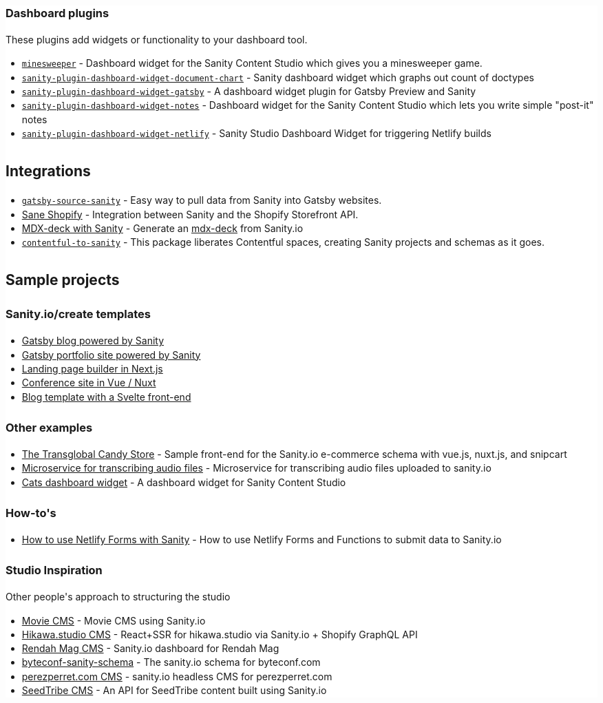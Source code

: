 ### Dashboard plugins
These plugins add widgets or functionality to your dashboard tool.
- [`minesweeper`](https://github.com/tkalve/minesweeper) - Dashboard widget for the Sanity Content Studio which gives you a minesweeper game.
- [`sanity-plugin-dashboard-widget-document-chart`](https://github.com/thomax/sanity-dashboard-widget-document-chart) - Sanity dashboard widget which graphs out count of doctypes
- [`sanity-plugin-dashboard-widget-gatsby`](https://github.com/gatsby-inc/sanity-plugin-dashboard-widget-gatsby) - A dashboard widget plugin for Gatsby Preview and Sanity
- [`sanity-plugin-dashboard-widget-notes`](https://github.com/mrkolby/sanity-plugin-dashboard-widget-notes) - Dashboard widget for the Sanity Content Studio which lets you write simple "post-it" notes
- [`sanity-plugin-dashboard-widget-netlify`](https://github.com/sanity-io/sanity-plugin-dashboard-widget-netlify) - Sanity Studio Dashboard Widget for triggering Netlify builds

## Integrations

- [`gatsby-source-sanity`](https://github.com/sanity-io/gatsby-source-sanity) - Easy way to pull data from Sanity into Gatsby websites.
- [Sane Shopify](https://github.com/good-idea/sane-shopify) - Integration between Sanity and the Shopify Storefront API.
- [MDX-deck with Sanity](https://github.com/kmelve/sanity-with-mdx-deck) - Generate an [mdx-deck](https://github.com/jxnblk/mdx-deck) from Sanity.io
- [`contentful-to-sanity`](https://www.npmjs.com/package/contentful-to-sanity) - This package liberates Contentful spaces, creating Sanity projects and schemas as it goes.

## Sample projects

### Sanity.io/create templates
- [Gatsby blog powered by Sanity](https://github.com/sanity-io/sanity-template-gatsby-blog)
- [Gatsby portfolio site powered by Sanity](https://github.com/sanity-io/sanity-template-gatsby-portfolio)
- [Landing page builder in Next.js](https://github.com/sanity-io/sanity-template-nextjs-landing-pages)
- [Conference site in Vue / Nuxt](https://github.com/sanity-io/sanity-template-nuxt-events)
- [Blog template with a Svelte front-end](https://github.com/sanity-io/sanity-template-sapper-blog)

### Other examples
- [The Transglobal Candy Store](https://github.com/sanity-io/example-ecommerce-snipcart-vue) - Sample front-end for the Sanity.io e-commerce schema with vue.js, nuxt.js, and snipcart
- [Microservice for transcribing audio files](https://github.com/sanity-io/sanity-microservice-transcription) - Microservice for transcribing audio files uploaded to sanity.io
- [Cats dashboard widget](https://github.com/sanity-io/example-dashboard-widget-cats) - A dashboard widget for Sanity Content Studio

### How-to's
- [How to use Netlify Forms with Sanity](https://github.com/sanity-io/netlify-form-sanity) - How to use Netlify Forms and Functions to submit data to Sanity.io

### Studio Inspiration
Other people's approach to structuring the studio
- [Movie CMS](https://github.com/mornir/movie-cms) - Movie CMS using Sanity.io
- [Hikawa.studio CMS](https://github.com/good-idea/hikawa.studio) - React+SSR for hikawa.studio via Sanity.io + Shopify GraphQL API 
- [Rendah Mag CMS](https://github.com/danjonesdev/rendah-mag-sanity-cli) - Sanity.io dashboard for Rendah Mag
- [byteconf-sanity-schema](https://github.com/byteconf/byteconf-sanity-schema) - The sanity.io schema for byteconf.com
- [perezperret.com CMS](https://github.com/perezperret/perezperret.com-cms) - sanity.io headless CMS for perezperret.com
- [SeedTribe CMS](https://github.com/harrycresswell/seedtribe-api) - An API for SeedTribe content built using Sanity.io